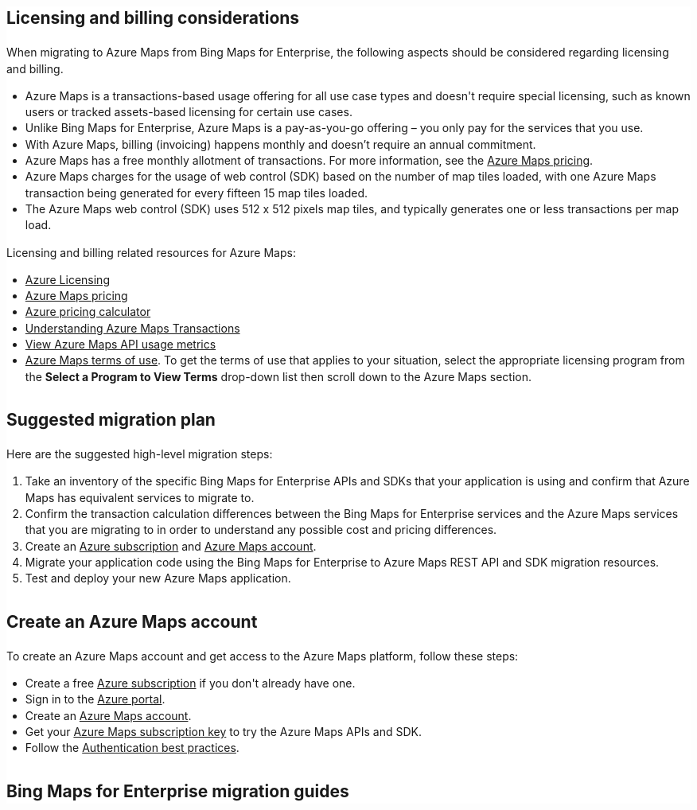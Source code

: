 ## Licensing and billing considerations

When migrating to Azure Maps from Bing Maps for Enterprise, the following aspects should be considered regarding licensing and billing.

- Azure Maps is a transactions-based usage offering for all use case types and doesn't require special licensing, such as known users or tracked assets-based licensing for certain use cases.
- Unlike Bing Maps for Enterprise, Azure Maps is a pay-as-you-go offering – you only pay for the services that you use.
- With Azure Maps, billing (invoicing) happens monthly and doesn’t require an annual commitment.
- Azure Maps has a free monthly allotment of transactions. For more information, see the [Azure Maps pricing].
- Azure Maps charges for the usage of web control (SDK) based on the number of map tiles loaded, with one Azure Maps transaction being generated for every fifteen 15 map tiles loaded.
- The Azure Maps web control (SDK) uses 512 x 512 pixels map tiles, and typically generates one or less transactions per map load.

Licensing and billing related resources for Azure Maps:

- [Azure Licensing]
- [Azure Maps pricing]
- [Azure pricing calculator]
- [Understanding Azure Maps Transactions]
- [View Azure Maps API usage metrics]
- [Azure Maps terms of use]. To get the terms of use that applies to your situation, select the appropriate licensing program from the **Select a Program to View Terms** drop-down list then scroll down to the Azure Maps section.

## Suggested migration plan

Here are the suggested high-level migration steps:

1. Take an inventory of the specific Bing Maps for Enterprise APIs and SDKs that your application is using and confirm that Azure Maps has equivalent services to migrate to.
1. Confirm the transaction calculation differences between the Bing Maps for Enterprise services and the Azure Maps services that you are migrating to in order to understand any possible cost and pricing differences.
1. Create an [Azure subscription] and [Azure Maps account].
1. Migrate your application code using the Bing Maps for Enterprise to Azure Maps REST API and SDK migration resources.
1. Test and deploy your new Azure Maps application.

## Create an Azure Maps account

To create an Azure Maps account and get access to the Azure Maps platform, follow these steps:

- Create a free [Azure subscription] if you don't already have one.
- Sign in to the [Azure portal].
- Create an [Azure Maps account].
- Get your [Azure Maps subscription key] to try the Azure Maps APIs and SDK.
- Follow the [Authentication best practices].

## Bing Maps for Enterprise migration guides


[Authentication with Azure Maps]: azure-maps-authentication.md
[Authentication best practices]: authentication-best-practices.md
[Autosuggest]: /bingmaps/rest-services/autosuggest
[Azure Licensing]: https://azure.microsoft.com/pricing/purchase-options/azure-account
[Azure Maps account]: how-to-manage-account-keys.md#create-a-new-account
[Azure Maps blog]: https://aka.ms/AzureMapsTechBlog
[Azure Maps code samples]: https://samples.azuremaps.com/
[Azure Maps Creator]: /rest/api/maps-creator
[Azure Maps data feedback]: https://aka.ms/azuremapsdatafeedback
[Azure Maps pricing]: https://azure.microsoft.com/pricing/details/azure-maps
[Azure Maps product documentation]: /azure/azure-maps
[Azure Maps product web site]: https://azure.microsoft.com/products/azure-maps
[Azure Maps Q&A]: /answers/topics/azure-maps.html
[Azure Maps service geographic scope]: geographic-scope.md
[Azure Maps subscription key]: azure-maps-authentication.md#shared-key-authentication
[Azure Maps terms of use]: https://www.microsoft.com/licensing/terms/productoffering/MicrosoftAzure
[Azure Portal]: https://portal.azure.com
[Azure pricing calculator]: https://azure.microsoft.com/pricing/calculator/?service=azure-maps
[Azure subscription]: https://azure.microsoft.com/free/
[Azure support options]: https://azure.microsoft.com/support/options/
[Bing Maps Account Center]: https://www.bingmapsportal.com
[Calculate a Route]: migrate-calculate-route.md
[Calculate a Truck Route]: migrate-calculate-truck-route.md
[Copilot Bing Maps Web SDK to Azure Maps Web SDK migration guide]: migrate-help-using-copilot.md
[Create your Azure Maps account using an ARM template]: how-to-create-template.md
[Cross-Origin Resource Sharing (CORS)]: azure-maps-authentication.md#cross-origin-resource-sharing-cors
[Data Source Management & Query]: migrate-sds-data-source-management.md 
[Find a Location by Address]: migrate-find-location-address.md
[Find a Location by Point]: migrate-find-location-by-point.md
[Find a Location by Query]: migrate-find-location-query.md
[Find Time Zone]: migrate-find-time-zone.md
[Geocode Dataflow]: migrate-geocode-dataflow.md
[Geodata]: migrate-geodata.md
[Geolocation - Get IP To Location]: /rest/api/maps/geolocation/get-ip-to-location
[Get Imagery Metadata]: migrate-get-imagery-metadata.md
[Get Map Tile]: /rest/api/maps/render/get-map-tile
[Get Traffic Incidents]: migrate-get-traffic-incidents.md
[Imagery: Map Tiles & Metadata]: /bingmaps/rest-services/imagery/get-imagery-metadata
[Imagery: Static Maps]: /bingmaps/rest-services/imagery/get-a-static-map
[Locations: Forward Geocoding (structured)]: /bingmaps/rest-services/locations/find-a-location-by-address
[Locations: Forward Geocoding (unstructured)]: /bingmaps/rest-services/locations/find-a-location-by-query
[Locations: Points of Interest Search]: /bingmaps/spatial-data-services/public-data-sources/pointsofinterest
[Locations: Reverse Geocoding]: /bingmaps/rest-services/locations/find-a-location-by-point
[Microsoft Compliance]: /compliance/
[Microsoft Entra ID]: azure-maps-authentication.md#microsoft-entra-authentication
[Render: Map Static Image]: /rest/api/maps/render/get-map-static-image
[Render: Map Tile]: /rest/api/maps/render/get-map-tile
[Route Directions]: /rest/api/maps/route/get-route-directions
[Route Matrix]: /rest/api/maps/route/get-route-matrix
[Route Range]: /rest/api/maps/route/get-route-range
[Routes: Directions (auto)]: /bingmaps/rest-services/routes/calculate-a-route
[Routes: Directions (truck)]: /bingmaps/rest-services/routes/calculate-a-truck-route
[Routes: Distance Matrix]: /bingmaps/rest-services/routes/calculate-a-distance-matrix
[Routes: Isochrones]: /bingmaps/rest-services/routes/calculate-an-isochrone 
[SDS: Geocode Dataflow]: /bingmaps/spatial-data-services/geocode-dataflow-api
[SDS: Geodata]: /bingmaps/spatial-data-services/geodata-api
[SDS: Points of Interest Search]: /bingmaps/spatial-data-services/public-data-sources/pointsofinterest
[Search: Forward Geocoding Batch]: /rest/api/maps/search/get-geocoding-batch
[Search: Forward Geocoding]: /rest/api/maps/search/get-geocoding
[Search: Fuzzy (typehead)]: /rest/api/maps/search/get-search-fuzzy
[Search: Fuzzy Search (typeahead)]: /rest/api/maps/search/get-search-fuzzy
[Search: Fuzzy]: /rest/api/maps/search/get-search-fuzzy
[Search: POI]: /rest/api/maps/search/get-search-poi
[Search: Polygon]: /rest/api/maps/search/get-polygon
[Search: Reverse Geocoding Batch]: /rest/api/maps/search/get-reverse-geocoding-batch
[Search: Reverse Geocoding]: /rest/api/maps/search/get-reverse-geocoding
[Shared access signature token authentication]: azure-maps-authentication.md#shared-access-signature-token-authentication
[shared key authentication]: azure-maps-authentication.md#shared-key-authentication
[Shared Key]: azure-maps-authentication.md#shared-key-authentication
[Time Zone]: /bingmaps/rest-services/timezone/find-time-zone
[Timezone]: /rest/api/maps/timezone/get-timezone-by-coordinates
[Traffic Incident Detail]: /rest/api/maps/traffic/get-traffic-incident-detail
[Traffic Incidents]: /bingmaps/rest-services/traffic/get-traffic-incidents
[Understanding Azure Maps Transactions]: understanding-azure-maps-transactions.md
[View Azure Maps API usage metrics]: how-to-view-api-usage.md
[Weather]: /rest/api/maps/weather
[Web Map Control (SDK)]: /azure/azure-maps/how-to-use-map-control
[Web SDK]: migrate-from-bing-maps-web-app.md